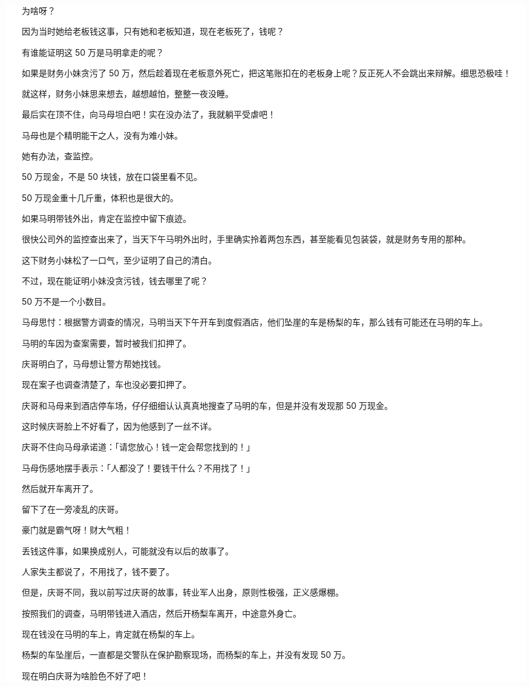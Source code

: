 &emsp;&emsp;为啥呀？  
  
&emsp;&emsp;因为当时她给老板钱这事，只有她和老板知道，现在老板死了，钱呢？  
  
&emsp;&emsp;有谁能证明这 50 万是马明拿走的呢？  
  
&emsp;&emsp;如果是财务小妹贪污了 50 万，然后趁着现在老板意外死亡，把这笔账扣在的老板身上呢？反正死人不会跳出来辩解。细思恐极哇！  
  
&emsp;&emsp;就这样，财务小妹思来想去，越想越怕，整整一夜没睡。  
  
&emsp;&emsp;最后实在顶不住，向马母坦白吧！实在没办法了，我就躺平受虐吧！  
  
&emsp;&emsp;马母也是个精明能干之人，没有为难小妹。  
  
&emsp;&emsp;她有办法，查监控。  
  
&emsp;&emsp;50 万现金，不是 50 块钱，放在口袋里看不见。  
  
&emsp;&emsp;50 万现金重十几斤重，体积也是很大的。  
  
&emsp;&emsp;如果马明带钱外出，肯定在监控中留下痕迹。  
  
&emsp;&emsp;很快公司外的监控查出来了，当天下午马明外出时，手里确实拎着两包东西，甚至能看见包装袋，就是财务专用的那种。  
  
&emsp;&emsp;这下财务小妹松了一口气，至少证明了自己的清白。  
  
&emsp;&emsp;不过，现在能证明小妹没贪污钱，钱去哪里了呢？  
  
&emsp;&emsp;50 万不是一个小数目。  
  
&emsp;&emsp;马母思忖：根据警方调查的情况，马明当天下午开车到度假酒店，他们坠崖的车是杨梨的车，那么钱有可能还在马明的车上。  
  
&emsp;&emsp;马明的车因为查案需要，暂时被我们扣押了。  
  
&emsp;&emsp;庆哥明白了，马母想让警方帮她找钱。  
  
&emsp;&emsp;现在案子也调查清楚了，车也没必要扣押了。  
  
&emsp;&emsp;庆哥和马母来到酒店停车场，仔仔细细认认真真地搜查了马明的车，但是并没有发现那 50 万现金。  
  
&emsp;&emsp;这时候庆哥脸上不好看了，因为他感到了一丝不详。  
  
&emsp;&emsp;庆哥不住向马母承诺道：「请您放心！钱一定会帮您找到的！」  
  
&emsp;&emsp;马母伤感地摆手表示：「人都没了！要钱干什么？不用找了！」  
  
&emsp;&emsp;然后就开车离开了。  
  
&emsp;&emsp;留下了在一旁凌乱的庆哥。  
  
&emsp;&emsp;豪门就是霸气呀！财大气粗！  
  
&emsp;&emsp;丢钱这件事，如果换成别人，可能就没有以后的故事了。  
  
&emsp;&emsp;人家失主都说了，不用找了，钱不要了。  
  
&emsp;&emsp;但是，庆哥不同，我以前写过庆哥的故事，转业军人出身，原则性极强，正义感爆棚。  
  
&emsp;&emsp;按照我们的调查，马明带钱进入酒店，然后开杨梨车离开，中途意外身亡。  
  
&emsp;&emsp;现在钱没在马明的车上，肯定就在杨梨的车上。  
  
&emsp;&emsp;杨梨的车坠崖后，一直都是交警队在保护勘察现场，而杨梨的车上，并没有发现 50 万。  
  
&emsp;&emsp;现在明白庆哥为啥脸色不好了吧！  
  